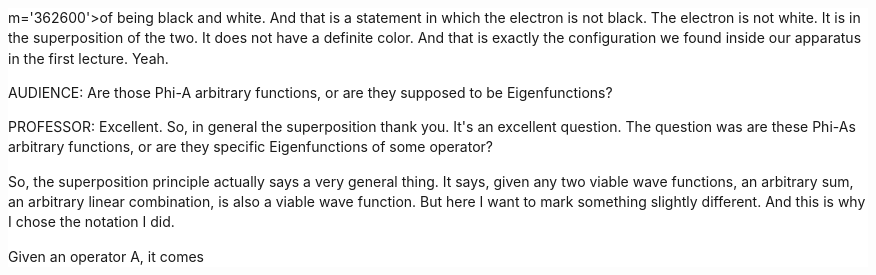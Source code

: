   m='362600'>of</span> <span m='362670'>being</span> <span
  m='362880'>black</span> <span m='363200'>and</span> <span
  m='363300'>white.</span> <span m='363810'>And</span> <span
  m='364020'>that</span> <span m='364470'>is</span> <span m='364610'>a</span>
  <span m='364660'>statement</span> <span m='365020'>in</span> <span
  m='365140'>which</span> <span m='366080'>the</span> <span m='366170'>electron
  is</span> <span m='366590'>not</span> <span m='366810'>black. The</span> <span
  m='367140'>electron</span> <span m='367540'>is</span> <span
  m='367660'>not</span> <span m='367930'>white.</span> <span
  m='368490'>It</span> <span m='368630'>is</span> <span m='368730'>in</span>
  <span m='368790'>the</span> <span m='368910'>superposition</span> <span
  m='369710'>of</span> <span m='369810'>the</span> <span m='369910'>two.</span>
  <span m='370530'>It</span> <span m='370650'>does</span> <span
  m='370800'>not</span> <span m='370990'>have</span> <span m='371160'>a</span>
  <span m='371200'>definite</span> <span m='371570'>color.</span> <span
  m='373040'>And</span> <span m='373960'>that</span> <span m='374350'>is</span>
  <span m='374490'>exactly</span> <span m='374970'>the</span> <span
  m='375080'>configuration</span> <span m='375680'>we</span> <span
  m='375790'>found</span> <span m='376360'>inside</span> <span
  m='377560'>our</span> <span m='377790'>apparatus</span> <span
  m='378950'>in</span> <span m='379160'>the</span> <span m='379230'>first</span>
  <span m='379490'>lecture.</span> <span m='379740'>Yeah.</span> </p><p><span
  m='380800'>AUDIENCE:   Are</span> <span m='380960'>those</span> <span
  m='381590'>Phi-A</span> <span m='382680'>arbitrary</span> <span
  m='383178'>functions,</span> <span m='383676'>or are they</span> <span
  m='384174'>supposed to be</span> <span m='384672'>Eigenfunctions?</span>
  </p><p><span m='385170'>PROFESSOR:  Excellent.</span> <span
  m='385670'>So,</span> <span m='386040'>in</span> <span
  m='386230'>general</span> <span m='386610'>the</span> <span
  m='386700'>superposition</span> <span m='387380'>thank you.</span> <span
  m='387600'>It's</span> <span m='387790'>an</span> <span
  m='387930'>excellent</span> <span m='388040'>question.</span> <span
  m='388300'>The</span> <span m='388390'>question</span> <span
  m='388650'>was</span> <span m='388830'>are</span> <span
  m='388900'>these</span> <span m='389120'>Phi-As</span> <span
  m='390040'>arbitrary</span> <span m='390810'>functions,</span> <span
  m='391230'>or</span> <span m='391450'>are</span> <span m='391510'>they</span>
  <span m='391650'>specific</span> <span m='392220'>Eigenfunctions</span> <span
  m='392540'>of</span> <span m='392920'>some</span> <span
  m='393110'>operator?</span> </p><p><span m='393930'>So,</span> <span
  m='394090'>the</span> <span m='394190'>superposition</span> <span
  m='394840'>principle</span> <span m='394940'>actually</span> <span
  m='395370'>says a</span> <span m='395570'>very</span> <span
  m='395740'>general</span> <span m='396070'>thing.</span> <span
  m='396290'>It</span> <span m='396580'>says,</span> <span
  m='396760'>given</span> <span m='397160'>any</span> <span
  m='397430'>two</span> <span m='398100'>viable</span> <span
  m='398510'>wave</span> <span m='398690'>functions,</span> <span
  m='399860'>an</span> <span m='399990'>arbitrary</span> <span
  m='400500'>sum,</span> <span m='400895'>an</span> <span
  m='401290'>arbitrary</span> <span m='401620'>linear</span> <span
  m='401900'>combination,</span> <span m='402630'>is</span> <span
  m='402780'>also</span> <span m='403080'>a</span> <span
  m='403120'>viable</span> <span m='403530'>wave</span> <span
  m='403710'>function.</span> <span m='404280'>But</span> <span
  m='404450'>here</span> <span m='404710'>I want</span> <span
  m='404870'>to</span> <span m='405010'>mark</span> <span
  m='405280'>something</span> <span m='405570'>slightly</span> <span
  m='405910'>different.</span> <span m='406170'>And</span> <span
  m='406250'>this</span> <span m='406380'>is</span> <span m='406460'>why
  I</span> <span m='406620'>chose  the notation</span> <span m='406985'>I
  did.</span> </p><p><span m='409220'>Given</span> <span m='409550'>an</span>
  <span m='409680'>operator</span> <span m='409985'>A,</span> <span
  m='410290'>it</span> <span m='410700'>comes</span> <span